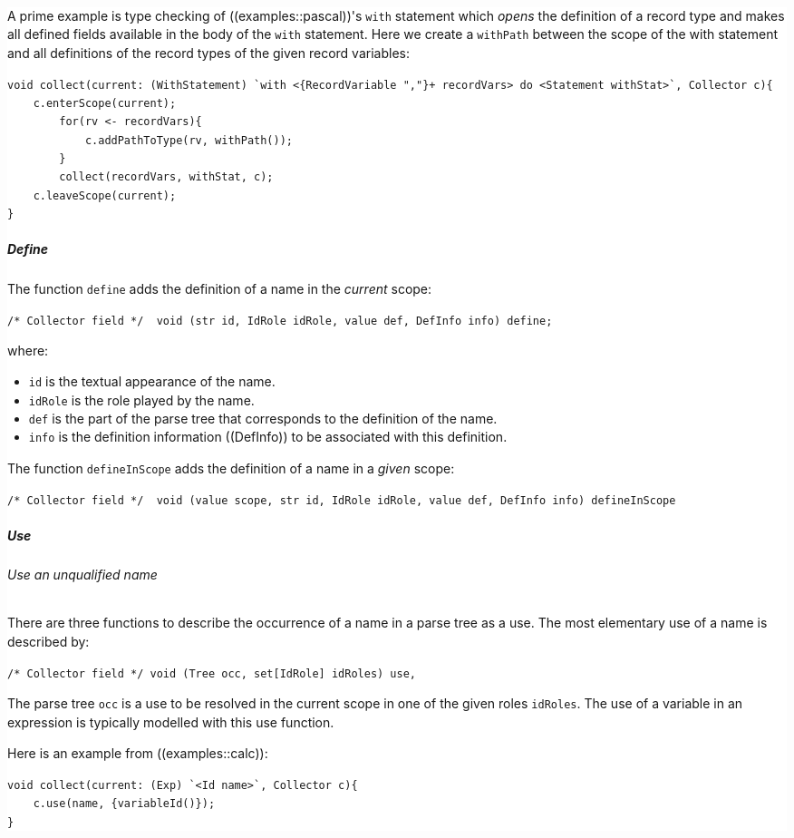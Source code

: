 A prime example is type checking of ((examples::pascal))'s `with` statement which _opens_ the definition
of a record type and makes all defined fields available in the body of the `with` statement.
Here we create a `withPath` between the scope of the with statement and all definitions
of the record types of the given record variables:

```rascal
void collect(current: (WithStatement) `with <{RecordVariable ","}+ recordVars> do <Statement withStat>`, Collector c){
    c.enterScope(current);
        for(rv <- recordVars){
            c.addPathToType(rv, withPath());
        }
        collect(recordVars, withStat, c);
    c.leaveScope(current);
}
```
                       
##### Define

The function `define` adds the definition of a name in the _current_ scope:
```rascal
/* Collector field */  void (str id, IdRole idRole, value def, DefInfo info) define;
```
where:

* `id` is the textual appearance of the name.
* `idRole` is the role played by the name.
* `def` is the part of the parse tree that corresponds to the definition of the name.
* `info` is the definition information ((DefInfo)) to be associated with this definition.

The function `defineInScope` adds the definition of a name in a _given_ scope:
```rascal
/* Collector field */  void (value scope, str id, IdRole idRole, value def, DefInfo info) defineInScope
```

##### Use

###### Use an unqualified name
There are three functions to describe the occurrence of a name in a parse tree as a use.
The most elementary use of a name is described by:
```rascal
/* Collector field */ void (Tree occ, set[IdRole] idRoles) use,
```
The parse tree `occ` is a use to be resolved in the current scope in one of the given roles `idRoles`.
The use of a variable in an expression is typically modelled with this use function.

Here is an example from ((examples::calc)):
```rascal
void collect(current: (Exp) `<Id name>`, Collector c){
    c.use(name, {variableId()});
}
```
